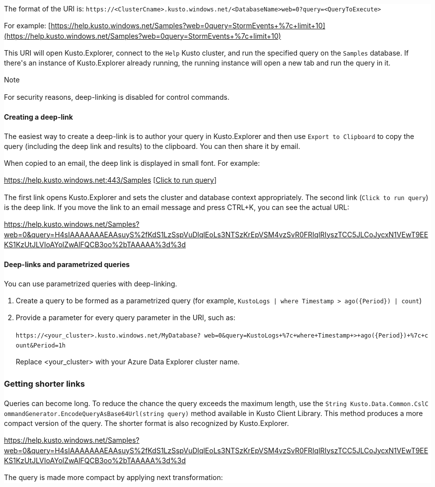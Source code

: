 The format of the URI is:
    `https://<ClusterCname>.kusto.windows.net/<DatabaseName>web=0?query=<QueryToExecute>`

For example:
    [https://help.kusto.windows.net/Samples?web=0query=StormEvents+%7c+limit+10](https://help.kusto.windows.net/Samples?web=0query=StormEvents+%7c+limit+10)
 
This URI will open Kusto.Explorer, connect to the `Help` Kusto cluster, and run the specified query on the `Samples` database. If there's an instance of Kusto.Explorer already running, the running instance will open a new tab and run the query in it.

> [!NOTE] 
> For security reasons, deep-linking is disabled for control commands.

#### Creating a deep-link

The easiest way to create a deep-link is to author your query in Kusto.Explorer and then use
`Export to Clipboard` to copy the query (including the deep link and results) to the clipboard. You can then share it by email.
        
When copied to an email, the deep link is displayed in small font. For example:

https://help.kusto.windows.net:443/Samples [[Click to run query](https://help.kusto.windows.net/Samples?web=0&query=H4sIAAAAAAAEAAsuyS%2fKdS1LzSspVuDlqlEoLs3NTSzKrEpVSM4vzSvR0FRIqlRIyszTCC5JLCoJycxN1VEwT9EEKS1KzUtJLVIoAYolZwAlFQCB3oo%2bTAAAAA%3d%3d)] 

The first link opens Kusto.Explorer and sets the cluster and database context appropriately.
The second link (`Click to run query`) is the deep link. If you move the link to an email message and press CTRL+K, you can see the actual URL:

https://help.kusto.windows.net/Samples?web=0&query=H4sIAAAAAAAEAAsuyS%2fKdS1LzSspVuDlqlEoLs3NTSzKrEpVSM4vzSvR0FRIqlRIyszTCC5JLCoJycxN1VEwT9EEKS1KzUtJLVIoAYolZwAlFQCB3oo%2bTAAAAA%3d%3d

#### Deep-links and parametrized queries

You can use parametrized queries with deep-linking.

1. Create a query to be formed as a parametrized query (for example, `KustoLogs | where Timestamp > ago({Period}) | count`) 
1. Provide a parameter for every query parameter in the URI, such as: 
    
    `https://<your_cluster>.kusto.windows.net/MyDatabase?
web=0&query=KustoLogs+%7c+where+Timestamp+>+ago({Period})+%7c+count&Period=1h`

    Replace &lt;your_cluster&gt; with your Azure Data Explorer cluster name.

### Getting shorter links

Queries can become long. To reduce the chance the query exceeds the maximum length, use the 
`String Kusto.Data.Common.CslCommandGenerator.EncodeQueryAsBase64Url(string query)` method 
available in Kusto Client Library. This method produces a more compact version of the query. The shorter format is also recognized by Kusto.Explorer.

https://help.kusto.windows.net/Samples?web=0&query=H4sIAAAAAAAEAAsuyS%2fKdS1LzSspVuDlqlEoLs3NTSzKrEpVSM4vzSvR0FRIqlRIyszTCC5JLCoJycxN1VEwT9EEKS1KzUtJLVIoAYolZwAlFQCB3oo%2bTAAAAA%3d%3d

The query is made more compact by applying next transformation:
